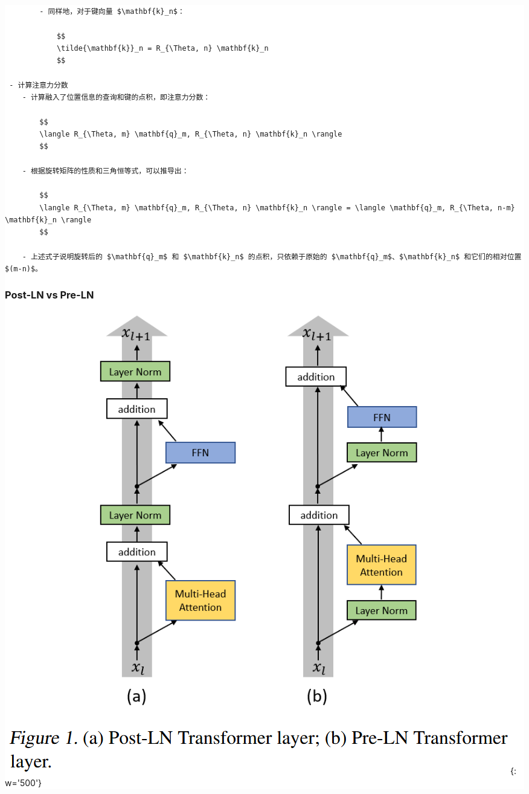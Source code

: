 		    - 同样地，对于键向量 $\mathbf{k}_n$：

		        $$
		        \tilde{\mathbf{k}}_n = R_{\Theta, n} \mathbf{k}_n
		        $$

	 - 计算注意力分数
		- 计算融入了位置信息的查询和键的点积，即注意力分数：

            $$
            \langle R_{\Theta, m} \mathbf{q}_m, R_{\Theta, n} \mathbf{k}_n \rangle
            $$

		- 根据旋转矩阵的性质和三角恒等式，可以推导出：

            $$
            \langle R_{\Theta, m} \mathbf{q}_m, R_{\Theta, n} \mathbf{k}_n \rangle = \langle \mathbf{q}_m, R_{\Theta, n-m} \mathbf{k}_n \rangle
            $$

		- 上述式子说明旋转后的 $\mathbf{q}_m$ 和 $\mathbf{k}_n$ 的点积，只依赖于原始的 $\mathbf{q}_m$、$\mathbf{k}_n$ 和它们的相对位置 $(m-n)$。

### Post-LN vs Pre-LN

![Post/Pre-LN Layer](/assets/img/llms/llm-model-post-pre-ln-layer.png){: w='500'}
